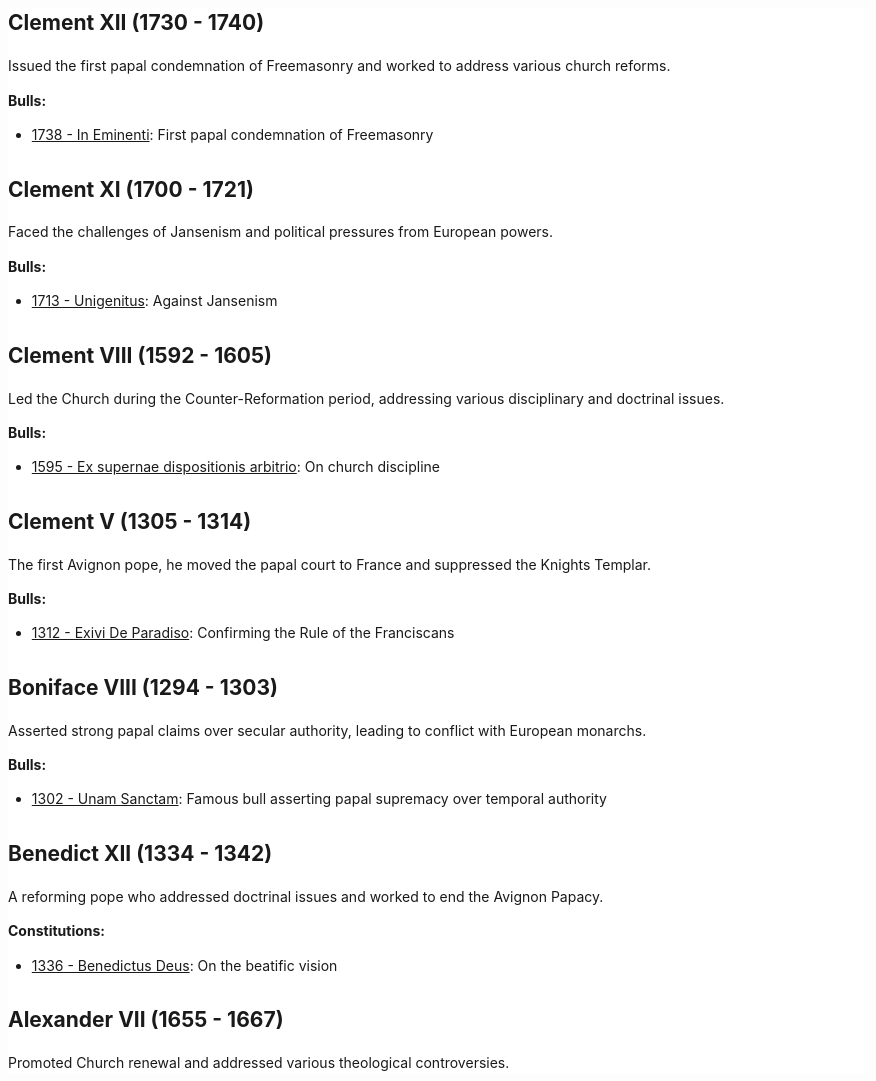 ## Clement XII (1730 - 1740)

Issued the first papal condemnation of Freemasonry and worked to address various church reforms.

**Bulls:**
- [1738 - In Eminenti](https://www.papalencyclicals.net/clem12/c12inemengl.htm): First papal condemnation of Freemasonry

## Clement XI (1700 - 1721)

Faced the challenges of Jansenism and political pressures from European powers.

**Bulls:**
- [1713 - Unigenitus](https://www.papalencyclicals.net/clem11/c11unige.htm): Against Jansenism

## Clement VIII (1592 - 1605)

Led the Church during the Counter-Reformation period, addressing various disciplinary and doctrinal issues.

**Bulls:**
- [1595 - Ex supernae dispositionis arbitrio](https://www.papalencyclicals.net/clem08/clem8exsuper.htm): On church discipline

## Clement V (1305 - 1314)

The first Avignon pope, he moved the papal court to France and suppressed the Knights Templar.

**Bulls:**
- [1312 - Exivi De Paradiso](https://www.papalencyclicals.net/clem05/exivi-e.htm): Confirming the Rule of the Franciscans

## Boniface VIII (1294 - 1303)

Asserted strong papal claims over secular authority, leading to conflict with European monarchs.

**Bulls:**
- [1302 - Unam Sanctam](https://www.papalencyclicals.net/bon08/b8unam.htm): Famous bull asserting papal supremacy over temporal authority

## Benedict XII (1334 - 1342)

A reforming pope who addressed doctrinal issues and worked to end the Avignon Papacy.

**Constitutions:**
- [1336 - Benedictus Deus](https://www.papalencyclicals.net/ben12/b12bdeus.htm): On the beatific vision

## Alexander VII (1655 - 1667)

Promoted Church renewal and addressed various theological controversies.
